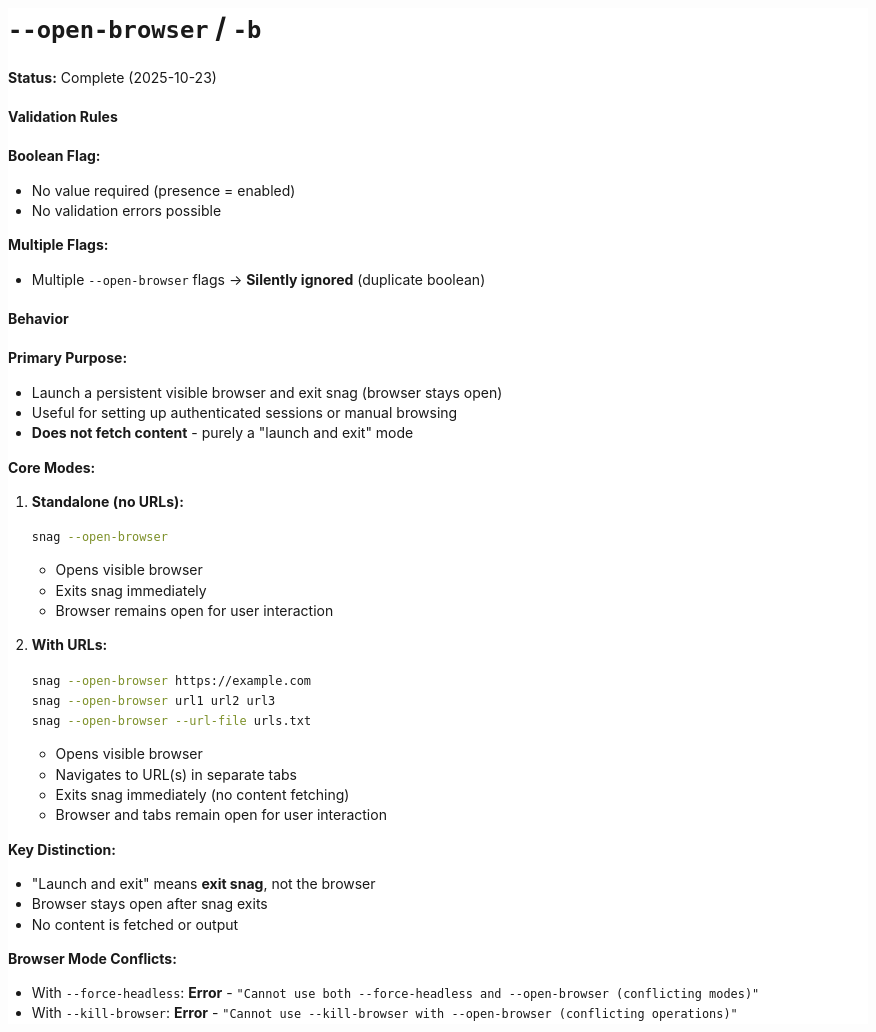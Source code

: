 # `--open-browser` / `-b`

**Status:** Complete (2025-10-23)

#### Validation Rules

**Boolean Flag:**

- No value required (presence = enabled)
- No validation errors possible

**Multiple Flags:**

- Multiple `--open-browser` flags → **Silently ignored** (duplicate boolean)

#### Behavior

**Primary Purpose:**

- Launch a persistent visible browser and exit snag (browser stays open)
- Useful for setting up authenticated sessions or manual browsing
- **Does not fetch content** - purely a "launch and exit" mode

**Core Modes:**

1. **Standalone (no URLs):**

   ```bash
   snag --open-browser
   ```

   - Opens visible browser
   - Exits snag immediately
   - Browser remains open for user interaction

2. **With URLs:**
   ```bash
   snag --open-browser https://example.com
   snag --open-browser url1 url2 url3
   snag --open-browser --url-file urls.txt
   ```
   - Opens visible browser
   - Navigates to URL(s) in separate tabs
   - Exits snag immediately (no content fetching)
   - Browser and tabs remain open for user interaction

**Key Distinction:**

- "Launch and exit" means **exit snag**, not the browser
- Browser stays open after snag exits
- No content is fetched or output

**Browser Mode Conflicts:**

- With `--force-headless`: **Error** - `"Cannot use both --force-headless and --open-browser (conflicting modes)"`
- With `--kill-browser`: **Error** - `"Cannot use --kill-browser with --open-browser (conflicting operations)"`

